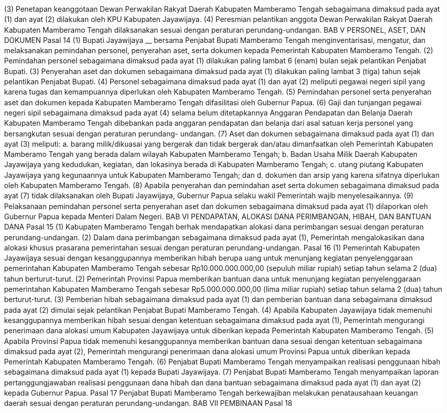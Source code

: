 (3) Penetapan keanggotaan Dewan Perwakilan Rakyat Daerah Kabupaten Mamberamo Tengah sebagaimana dimaksud pada ayat (1) dan ayat (2) dilakukan oleh KPU Kabupaten Jayawijaya.
(4) Peresmian pelantikan anggota Dewan Perwakilan Rakyat Daerah Kabupaten Mamberamo Tengah dilaksanakan sesuai dengan peraturan perundang-undangan.
BAB V PERSONEL, ASET, DAN DOKUMEN
Pasal 14
(1) Bupati Jayawijaya __ bersama Penjabat Bupati Mamberamo Tengah menginventarisasi, mengatur, dan melaksanakan pemindahan personel, penyerahan aset, serta dokumen kepada Pemerintah Kabupaten Mamberamo Tengah.
(2) Pemindahan personel sebagaimana dimaksud pada ayat (1) dilakukan paling lambat 6 (enam) bulan sejak pelantikan Penjabat Bupati.
(3) Penyerahan aset dan dokumen sebagaimana dimaksud pada ayat (1) dilakukan paling lambat 3 (tiga) tahun sejak pelantikan Penjabat Bupati.
(4) Personel sebagaimana dimaksud pada ayat (1) dan ayat (2) meliputi pegawai negeri sipil yang karena tugas dan kemampuannya diperlukan oleh Kabupaten Mamberamo Tengah.
(5) Pemindahan personel serta penyerahan aset dan dokumen kepada Kabupaten Mamberamo Tengah difasilitasi oleh Gubernur Papua.
(6) Gaji dan tunjangan pegawai negeri sipil sebagaimana dimaksud pada ayat (4) selama belum ditetapkannya Anggaran Pendapatan dan Belanja Daerah Kabupaten Mamberamo Tengah dibebankan pada anggaran pendapatan dan belanja dari asal satuan kerja personel yang bersangkutan sesuai dengan peraturan perundang- undangan.
(7) Aset dan dokumen sebagaimana dimaksud pada ayat (1) dan ayat (3) meliputi:
a. barang milik/dikuasai yang bergerak dan tidak bergerak dan/atau dimanfaatkan oleh Pemerintah Kabupaten Mamberamo Tengah yang berada dalam wilayah Kabupaten Mamberamo Tengah;
b. Badan Usaha Milik Daerah Kabupaten Jayawijaya yang kedudukan, kegiatan, dan lokasinya berada di Kabupaten Mamberamo Tengah;
c. utang piutang Kabupaten Jayawijaya yang kegunaannya untuk Kabupaten Mamberamo Tengah; dan
d. dokumen dan arsip yang karena sifatnya diperlukan oleh Kabupaten Mamberamo Tengah.
(8) Apabila penyerahan dan pemindahan aset serta dokumen sebagaimana dimaksud pada ayat (7) tidak dilaksanakan oleh Bupati Jayawijaya, Gubernur Papua selaku wakil Pemerintah wajib menyelesaikannya.
(9) Pelaksanaan pemindahan personel serta penyerahan aset dan dokumen sebagaimana dimaksud pada ayat (1) dilaporkan oleh Gubernur Papua kepada Menteri Dalam Negeri.
BAB VI PENDAPATAN, ALOKASI DANA PERIMBANGAN, HIBAH, DAN BANTUAN DANA
Pasal 15
(1) Kabupaten Mamberamo Tengah berhak mendapatkan alokasi dana perimbangan sesuai dengan peraturan perundang-undangan.
(2) Dalam dana perimbangan sebagaimana dimaksud pada ayat (1), Pemerintah mengalokasikan dana alokasi khusus prasarana pemerintahan sesuai dengan peraturan perundang-undangan.
Pasal 16
(1) Pemerintah Kabupaten Jayawijaya sesuai dengan kesanggupannya memberikan hibah berupa uang untuk menunjang kegiatan penyelenggaraan pemerintahan Kabupaten Mamberamo Tengah sebesar Rp10.000.000.000,00 (sepuluh miliar rupiah) setiap tahun selama 2 (dua) tahun berturut-turut.
(2) Pemerintah Provinsi Papua memberikan bantuan dana untuk menunjang kegiatan penyelenggaraan pemerintahan Kabupaten Mamberamo Tengah sebesar Rp5.000.000.000,00 (lima miliar rupiah) setiap tahun selama 2 (dua) tahun berturut-turut.
(3) Pemberian hibah sebagaimana dimaksud pada ayat (1) dan pemberian bantuan dana sebagaimana dimaksud pada ayat (2) dimulai sejak pelantikan Penjabat Bupati Mamberamo Tengah.
(4) Apabila Kabupaten Jayawijaya tidak memenuhi kesanggupannya memberikan hibah sesuai dengan ketentuan sebagaimana dimaksud pada ayat (1), Pemerintah mengurangi penerimaan dana alokasi umum Kabupaten Jayawijaya untuk diberikan kepada Pemerintah Kabupaten Mamberamo Tengah.
(5) Apabila Provinsi Papua tidak memenuhi kesanggupannya memberikan bantuan dana sesuai dengan ketentuan sebagaimana dimaksud pada ayat (2), Pemerintah mengurangi penerimaan dana alokasi umum Provinsi Papua untuk diberikan kepada Pemerintah Kabupaten Mamberamo Tengah.
(6) Penjabat Bupati Mamberamo Tengah menyampaikan realisasi penggunaan hibah sebagaimana dimaksud pada ayat (1) kepada Bupati Jayawijaya.
(7) Penjabat Bupati Mamberamo Tengah menyampaikan laporan pertanggungjawaban realisasi penggunaan dana hibah dan dana bantuan sebagaimana dimaksud pada ayat (1) dan ayat (2) kepada Gubernur Papua.
Pasal 17
Penjabat Bupati Mamberamo Tengah berkewajiban melakukan penatausahaan keuangan daerah sesuai dengan peraturan perundang-undangan.
BAB VII PEMBINAAN
Pasal 18